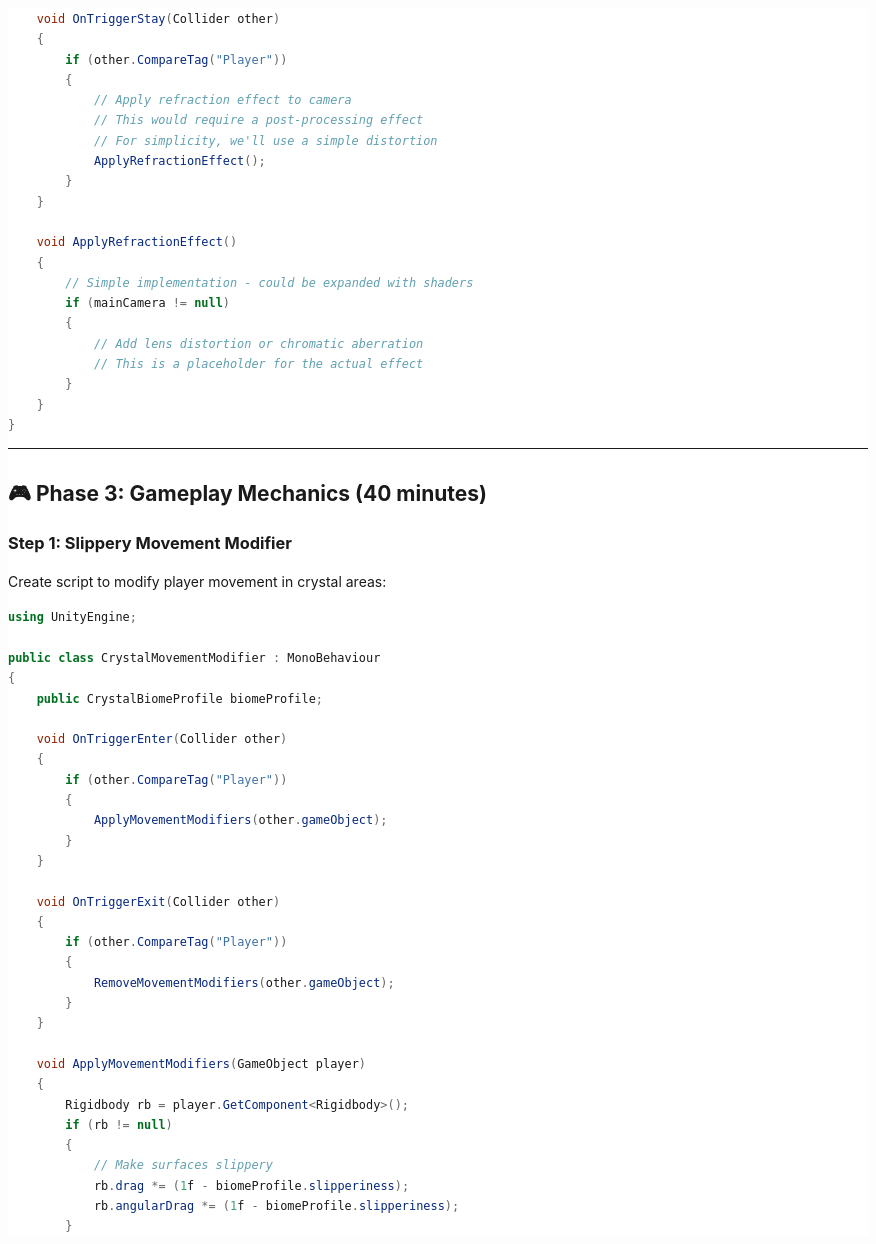 ```csharp
    void OnTriggerStay(Collider other)
    {
        if (other.CompareTag("Player"))
        {
            // Apply refraction effect to camera
            // This would require a post-processing effect
            // For simplicity, we'll use a simple distortion
            ApplyRefractionEffect();
        }
    }

    void ApplyRefractionEffect()
    {
        // Simple implementation - could be expanded with shaders
        if (mainCamera != null)
        {
            // Add lens distortion or chromatic aberration
            // This is a placeholder for the actual effect
        }
    }
}
```

---

## 🎮 **Phase 3: Gameplay Mechanics (40 minutes)**

### **Step 1: Slippery Movement Modifier**
Create script to modify player movement in crystal areas:

```csharp
using UnityEngine;

public class CrystalMovementModifier : MonoBehaviour
{
    public CrystalBiomeProfile biomeProfile;

    void OnTriggerEnter(Collider other)
    {
        if (other.CompareTag("Player"))
        {
            ApplyMovementModifiers(other.gameObject);
        }
    }

    void OnTriggerExit(Collider other)
    {
        if (other.CompareTag("Player"))
        {
            RemoveMovementModifiers(other.gameObject);
        }
    }

    void ApplyMovementModifiers(GameObject player)
    {
        Rigidbody rb = player.GetComponent<Rigidbody>();
        if (rb != null)
        {
            // Make surfaces slippery
            rb.drag *= (1f - biomeProfile.slipperiness);
            rb.angularDrag *= (1f - biomeProfile.slipperiness);
        }

```
